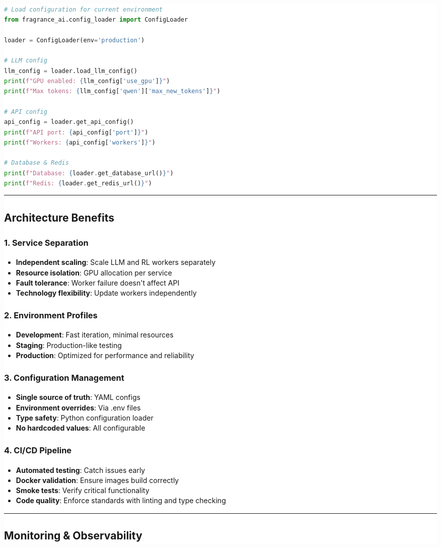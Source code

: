```python
# Load configuration for current environment
from fragrance_ai.config_loader import ConfigLoader

loader = ConfigLoader(env='production')

# LLM config
llm_config = loader.load_llm_config()
print(f"GPU enabled: {llm_config['use_gpu']}")
print(f"Max tokens: {llm_config['qwen']['max_new_tokens']}")

# API config
api_config = loader.get_api_config()
print(f"API port: {api_config['port']}")
print(f"Workers: {api_config['workers']}")

# Database & Redis
print(f"Database: {loader.get_database_url()}")
print(f"Redis: {loader.get_redis_url()}")
```

---

## Architecture Benefits

### 1. Service Separation
- **Independent scaling**: Scale LLM and RL workers separately
- **Resource isolation**: GPU allocation per service
- **Fault tolerance**: Worker failure doesn't affect API
- **Technology flexibility**: Update workers independently

### 2. Environment Profiles
- **Development**: Fast iteration, minimal resources
- **Staging**: Production-like testing
- **Production**: Optimized for performance and reliability

### 3. Configuration Management
- **Single source of truth**: YAML configs
- **Environment overrides**: Via .env files
- **Type safety**: Python configuration loader
- **No hardcoded values**: All configurable

### 4. CI/CD Pipeline
- **Automated testing**: Catch issues early
- **Docker validation**: Ensure images build correctly
- **Smoke tests**: Verify critical functionality
- **Code quality**: Enforce standards with linting and type checking

---

## Monitoring & Observability
